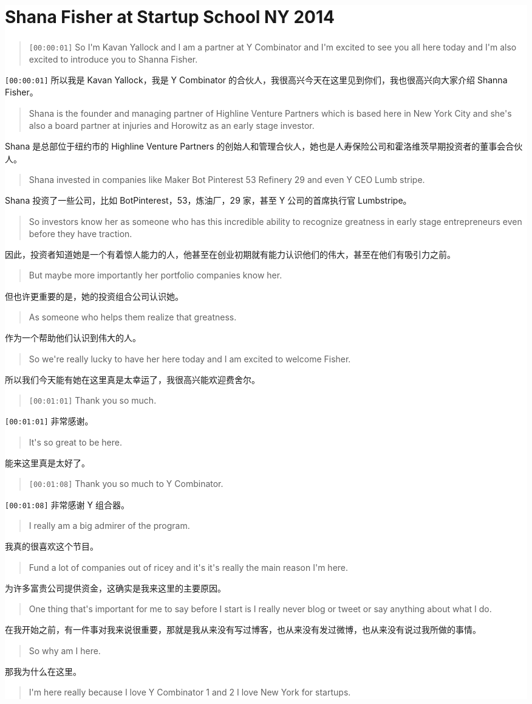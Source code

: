 # Shana Fisher at Startup School NY 2014  

> `[00:00:01]` So I\'m Kavan Yallock and I am a partner at Y Combinator and I\'m excited to see you all here today and I\'m also excited to introduce you to Shanna Fisher.

`[00:00:01]` 所以我是 Kavan Yallock，我是 Y Combinator 的合伙人，我很高兴今天在这里见到你们，我也很高兴向大家介绍 Shanna Fisher。

> Shana is the founder and managing partner of Highline Venture Partners which is based here in New York City and she\'s also a board partner at injuries and Horowitz as an early stage investor.

Shana 是总部位于纽约市的 Highline Venture Partners 的创始人和管理合伙人，她也是人寿保险公司和霍洛维茨早期投资者的董事会合伙人。

> Shana invested in companies like Maker Bot Pinterest 53 Refinery 29 and even Y CEO Lumb stripe.

Shana 投资了一些公司，比如 BotPinterest，53，炼油厂，29 家，甚至 Y 公司的首席执行官 Lumbstripe。

> So investors know her as someone who has this incredible ability to recognize greatness in early stage entrepreneurs even before they have traction.

因此，投资者知道她是一个有着惊人能力的人，他甚至在创业初期就有能力认识他们的伟大，甚至在他们有吸引力之前。

> But maybe more importantly her portfolio companies know her.

但也许更重要的是，她的投资组合公司认识她。

> As someone who helps them realize that greatness.

作为一个帮助他们认识到伟大的人。

> So we\'re really lucky to have her here today and I am excited to welcome Fisher.

所以我们今天能有她在这里真是太幸运了，我很高兴能欢迎费舍尔。

> `[00:01:01]` Thank you so much.

`[00:01:01]` 非常感谢。

> It\'s so great to be here.

能来这里真是太好了。

> `[00:01:08]` Thank you so much to Y Combinator.

`[00:01:08]` 非常感谢 Y 组合器。

> I really am a big admirer of the program.

我真的很喜欢这个节目。

> Fund a lot of companies out of ricey and it\'s it\'s really the main reason I\'m here.

为许多富贵公司提供资金，这确实是我来这里的主要原因。

> One thing that\'s important for me to say before I start is I really never blog or tweet or say anything about what I do.

在我开始之前，有一件事对我来说很重要，那就是我从来没有写过博客，也从来没有发过微博，也从来没有说过我所做的事情。

> So why am I here.

那我为什么在这里。

> I\'m here really because I love Y Combinator 1 and 2 I love New York for startups.
